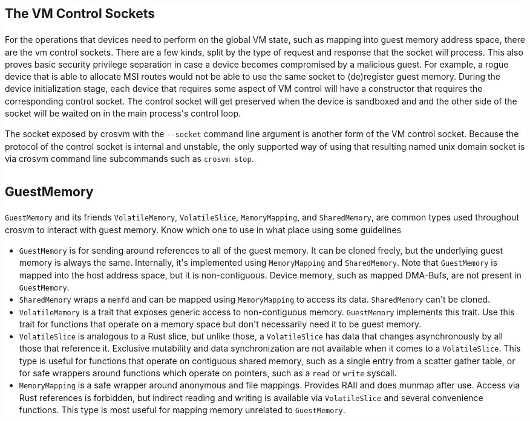 ## The VM Control Sockets

For the operations that devices need to perform on the global VM state, such as
mapping into guest memory address space, there are the vm control sockets. There
are a few kinds, split by the type of request and response that the socket will
process. This also proves basic security privilege separation in case a device
becomes compromised by a malicious guest. For example, a rogue device that is
able to allocate MSI routes would not be able to use the same socket to
(de)register guest memory. During the device initialization stage, each device
that requires some aspect of VM control will have a constructor that requires
the corresponding control socket. The control socket will get preserved when the
device is sandboxed and and the other side of the socket will be waited on in
the main process's control loop.

The socket exposed by crosvm with the `--socket` command line argument is
another form of the VM control socket. Because the protocol of the control
socket is internal and unstable, the only supported way of using that resulting
named unix domain socket is via crosvm command line subcommands such as `crosvm
stop`.

## GuestMemory

`GuestMemory` and its friends `VolatileMemory`, `VolatileSlice`,
`MemoryMapping`, and `SharedMemory`, are common types used throughout crosvm to
interact with guest memory. Know which one to use in what place using some
guidelines

-   `GuestMemory` is for sending around references to all of the guest memory.
    It can be cloned freely, but the underlying guest memory is always the same.
    Internally, it's implemented using `MemoryMapping` and `SharedMemory`. Note
    that `GuestMemory` is mapped into the host address space, but it is
    non-contiguous. Device memory, such as mapped DMA-Bufs, are not present in
    `GuestMemory`.
-   `SharedMemory` wraps a `memfd` and can be mapped using `MemoryMapping` to
    access its data. `SharedMemory` can't be cloned.
-   `VolatileMemory` is a trait that exposes generic access to non-contiguous
    memory. `GuestMemory` implements this trait. Use this trait for functions
    that operate on a memory space but don't necessarily need it to be guest
    memory.
-   `VolatileSlice` is analogous to a Rust slice, but unlike those, a
    `VolatileSlice` has data that changes asynchronously by all those that
    reference it. Exclusive mutability and data synchronization are not
    available when it comes to a `VolatileSlice`. This type is useful for
    functions that operate on contiguous shared memory, such as a single entry
    from a scatter gather table, or for safe wrappers around functions which
    operate on pointers, such as a `read` or `write` syscall.
-   `MemoryMapping` is a safe wrapper around anonymous and file
    mappings. Provides RAII and does munmap after use. Access via Rust
    references is forbidden, but indirect reading and writing is available via
    `VolatileSlice` and several convenience functions. This type is most useful
    for mapping memory unrelated to `GuestMemory`.
